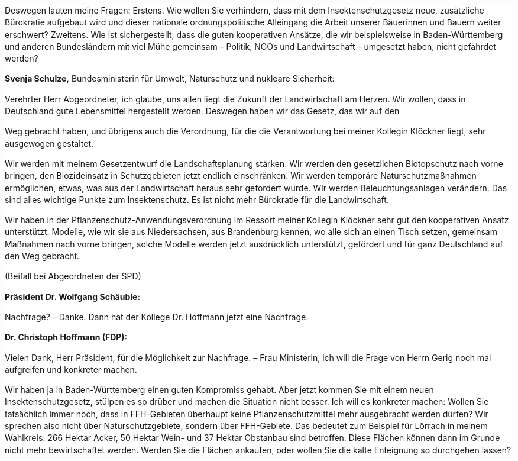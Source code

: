Deswegen lauten meine Fragen: Erstens. Wie wollen
Sie verhindern, dass mit dem Insektenschutzgesetz neue,
zusätzliche Bürokratie aufgebaut wird und dieser nationale ordnungspolitische Alleingang die Arbeit unserer
Bäuerinnen und Bauern weiter erschwert? Zweitens.
Wie ist sichergestellt, dass die guten kooperativen Ansätze, die wir beispielsweise in Baden-Württemberg und
anderen Bundesländern mit viel Mühe gemeinsam – Politik, NGOs und Landwirtschaft – umgesetzt haben, nicht
gefährdet werden?

**Svenja Schulze,** Bundesministerin für Umwelt,
Naturschutz und nukleare Sicherheit:

Verehrter Herr Abgeordneter, ich glaube, uns allen
liegt die Zukunft der Landwirtschaft am Herzen. Wir
wollen, dass in Deutschland gute Lebensmittel hergestellt
werden. Deswegen haben wir das Gesetz, das wir auf den


Weg gebracht haben, und übrigens auch die Verordnung,
für die die Verantwortung bei meiner Kollegin Klöckner
liegt, sehr ausgewogen gestaltet.

Wir werden mit meinem Gesetzentwurf die Landschaftsplanung stärken. Wir werden den gesetzlichen
Biotopschutz nach vorne bringen, den Biozideinsatz in
Schutzgebieten jetzt endlich einschränken. Wir werden
temporäre Naturschutzmaßnahmen ermöglichen, etwas,
was aus der Landwirtschaft heraus sehr gefordert wurde.
Wir werden Beleuchtungsanlagen verändern. Das sind
alles wichtige Punkte zum Insektenschutz. Es ist nicht
mehr Bürokratie für die Landwirtschaft.

Wir haben in der Pflanzenschutz-Anwendungsverordnung im Ressort meiner Kollegin Klöckner sehr gut den
kooperativen Ansatz unterstützt. Modelle, wie wir sie aus
Niedersachsen, aus Brandenburg kennen, wo alle sich an
einen Tisch setzen, gemeinsam Maßnahmen nach vorne
bringen, solche Modelle werden jetzt ausdrücklich unterstützt, gefördert und für ganz Deutschland auf den Weg
gebracht.

(Beifall bei Abgeordneten der SPD)

**Präsident Dr. Wolfgang Schäuble:**

Nachfrage? – Danke. Dann hat der Kollege
Dr. Hoffmann jetzt eine Nachfrage.

**Dr. Christoph Hoffmann (FDP):**

Vielen Dank, Herr Präsident, für die Möglichkeit zur
Nachfrage. – Frau Ministerin, ich will die Frage von
Herrn Gerig noch mal aufgreifen und konkreter machen.

Wir haben ja in Baden-Württemberg einen guten Kompromiss gehabt. Aber jetzt kommen Sie mit einem neuen
Insektenschutzgesetz, stülpen es so drüber und machen
die Situation nicht besser. Ich will es konkreter machen:
Wollen Sie tatsächlich immer noch, dass in FFH-Gebieten überhaupt keine Pflanzenschutzmittel mehr ausgebracht werden dürfen? Wir sprechen also nicht über
Naturschutzgebiete, sondern über FFH-Gebiete. Das
bedeutet zum Beispiel für Lörrach in meinem Wahlkreis:
266 Hektar Acker, 50 Hektar Wein- und 37 Hektar Obstanbau sind betroffen. Diese Flächen können dann im
Grunde nicht mehr bewirtschaftet werden. Werden Sie
die Flächen ankaufen, oder wollen Sie die kalte Enteignung so durchgehen lassen?
